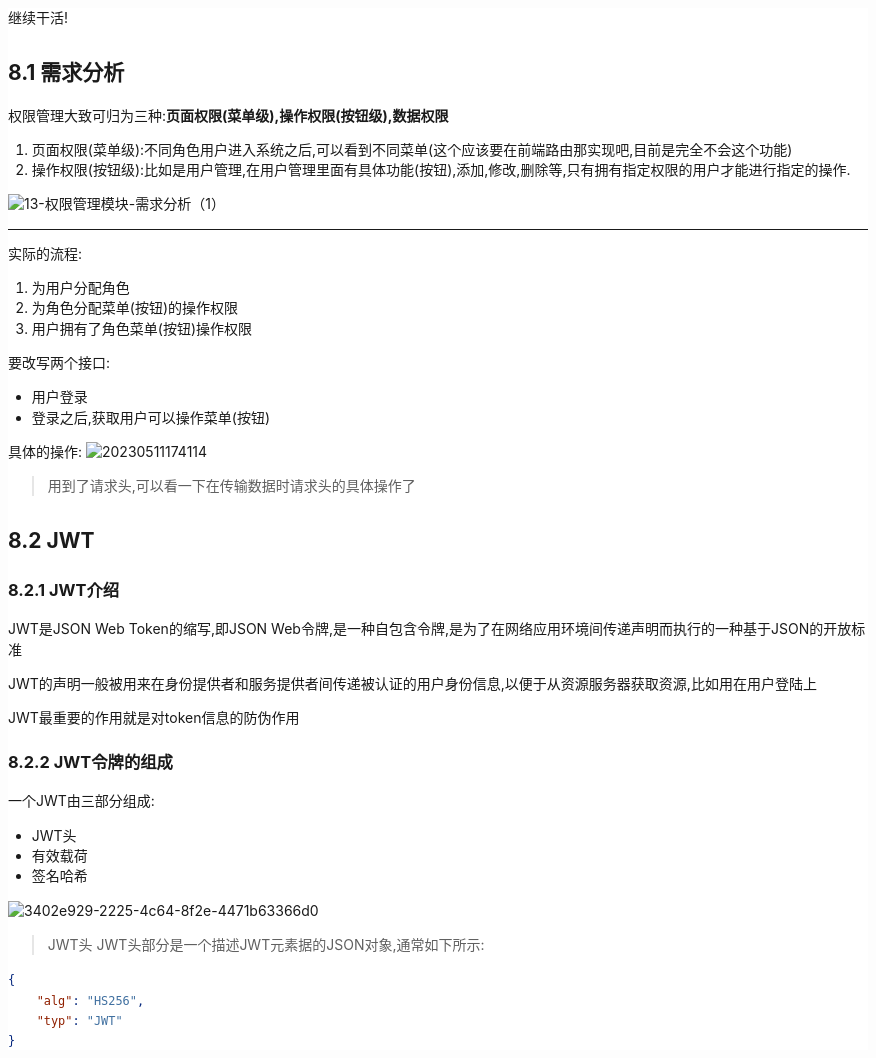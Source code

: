 继续干活!

## 8.1 需求分析

权限管理大致可归为三种:**页面权限(菜单级),操作权限(按钮级),数据权限**

1. 页面权限(菜单级):不同角色用户进入系统之后,可以看到不同菜单(这个应该要在前端路由那实现吧,目前是完全不会这个功能)
2. 操作权限(按钮级):比如是用户管理,在用户管理里面有具体功能(按钮),添加,修改,删除等,只有拥有指定权限的用户才能进行指定的操作.

![13-权限管理模块-需求分析（1）](https://gcore.jsdelivr.net/gh/jimmy66886/picgo_two@main/img/13-权限管理模块-需求分析（1）.png)

---

实际的流程:
1. 为用户分配角色
2. 为角色分配菜单(按钮)的操作权限
3. 用户拥有了角色菜单(按钮)操作权限

要改写两个接口:
- 用户登录
- 登录之后,获取用户可以操作菜单(按钮)


具体的操作:
![20230511174114](https://gcore.jsdelivr.net/gh/jimmy66886/picgo_two@main/img/20230511174114.png)

>用到了请求头,可以看一下在传输数据时请求头的具体操作了

## 8.2 JWT

### 8.2.1 JWT介绍

JWT是JSON Web Token的缩写,即JSON Web令牌,是一种自包含令牌,是为了在网络应用环境间传递声明而执行的一种基于JSON的开放标准

JWT的声明一般被用来在身份提供者和服务提供者间传递被认证的用户身份信息,以便于从资源服务器获取资源,比如用在用户登陆上

JWT最重要的作用就是对token信息的防伪作用

### 8.2.2 JWT令牌的组成

一个JWT由三部分组成:
- JWT头
- 有效载荷
- 签名哈希

![3402e929-2225-4c64-8f2e-4471b63366d0](https://gcore.jsdelivr.net/gh/jimmy66886/picgo_two@main/img/3402e929-2225-4c64-8f2e-4471b63366d0.png)

>JWT头
JWT头部分是一个描述JWT元素据的JSON对象,通常如下所示:
```json
{
    "alg": "HS256",
    "typ": "JWT"
}
```
